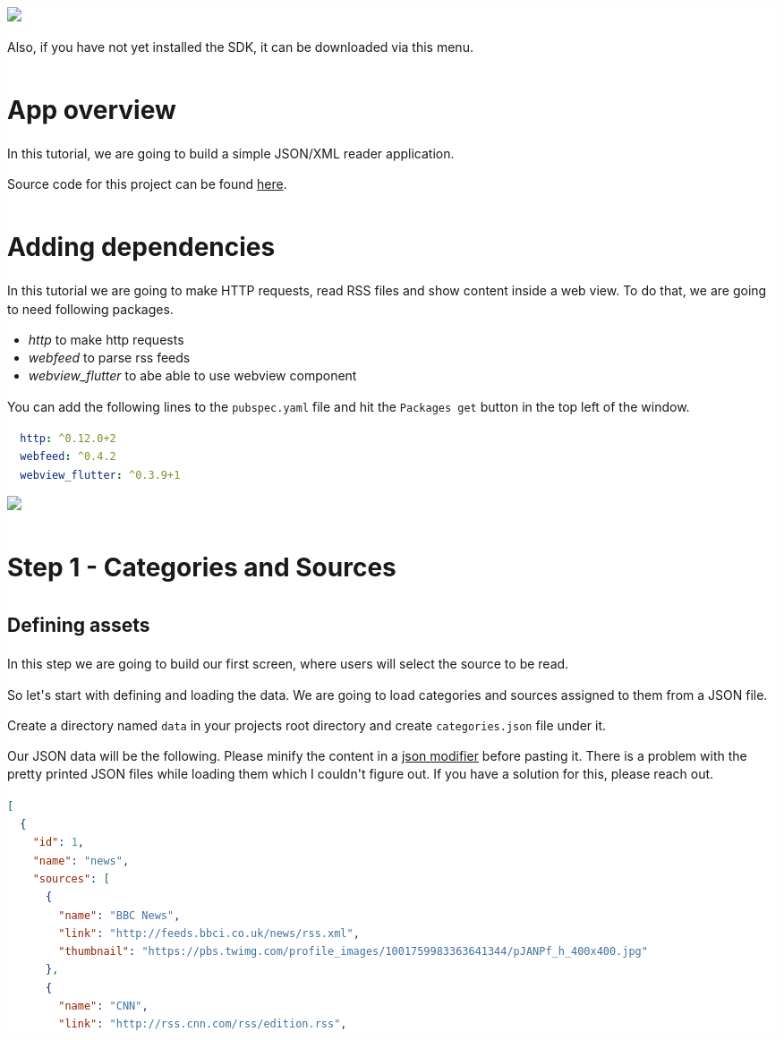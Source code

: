 <img src="https://s3.eu-central-1.amazonaws.com/tutorial.assets/flutter/Screenshot+2019-06-26+at+22.13.31.png"/>

Also, if you have not yet installed the SDK, it can be downloaded via this menu.

# App overview

In this tutorial, we are going to build a simple JSON/XML reader application. 

Source code for this project can be found <a href="https://github.com/muratcancelayir/flutter_reader">here</a>.

# Adding dependencies

In this tutorial we are going to make HTTP requests, read RSS files and show content inside a web view. To do that, we are going to need following packages.

<ul>
    <li><i>http</i> to make http requests</li>
    <li><i>webfeed</i> to parse rss feeds</li>
    <li><i>webview_flutter</i> to abe able to use webview component</li>
</ul>

You can add the following lines to the `pubspec.yaml` file and hit the `Packages get` button in the top left of the window.

```yaml
  http: ^0.12.0+2
  webfeed: ^0.4.2
  webview_flutter: ^0.3.9+1
```

<img src="https://s3.eu-central-1.amazonaws.com/tutorial.assets/flutter/Screenshot+2019-06-28+at+22.30.09.png"/>

# Step 1 - Categories and Sources

## Defining assets

In this step we are going to build our first screen, where users will select the source to be read.

So let's start with defining and loading the data. We are going to load 
categories and sources assigned to them from a JSON file.

Create a directory named `data` in your projects root directory and create `categories.json` file under it.

Our JSON data will be the following. Please minify the content in a <a href="https://codebeautify.org/jsonviewer">json modifier</a> before pasting it. There is a problem with the pretty printed JSON files while loading them which I couldn't figure out. If you have a solution for this, please reach out.

```json
[
  {
    "id": 1,
    "name": "news",
    "sources": [
      {
        "name": "BBC News",
        "link": "http://feeds.bbci.co.uk/news/rss.xml",
        "thumbnail": "https://pbs.twimg.com/profile_images/1001759983363641344/pJANPf_h_400x400.jpg"
      },
      {
        "name": "CNN",
        "link": "http://rss.cnn.com/rss/edition.rss",
```